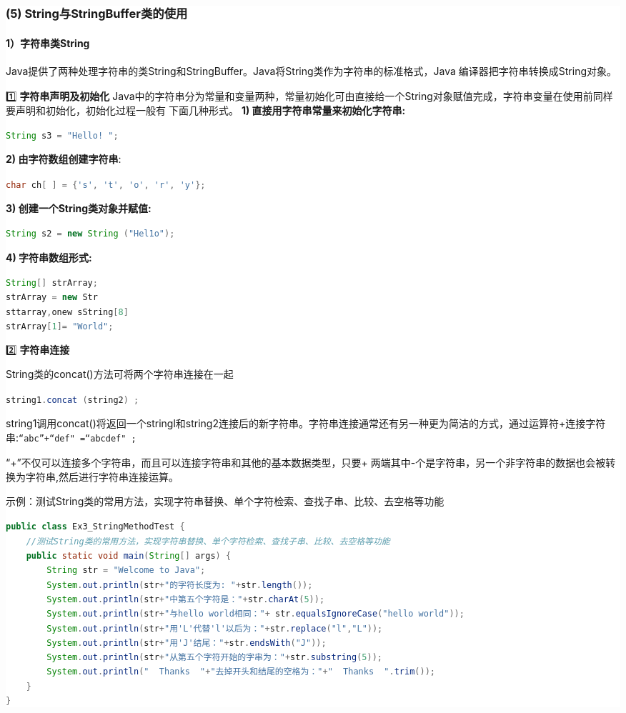 ### (5) String与StringBuffer类的使用

#### 1）字符串类String

Java提供了两种处理字符串的类String和StringBuffer。Java将String类作为字符串的标准格式，Java 编译器把字符串转换成String对象。

:one: **字符串声明及初始化**
Java中的字符串分为常量和变量两种，常量初始化可由直接给一个String对象赋值完成，字符串变量在使用前同样要声明和初始化，初始化过程一般有 下面几种形式。
**1)  直接用字符串常量来初始化字符串:**

```java
String s3 = "Hello! ";
```

**2)  由字符数组创建字符串**:

```java
char ch[ ] = {'s', 't', 'o', 'r', 'y'};
```

**3)  创建一个String类对象并赋值:**

```java
String s2 = new String ("Hel1o");
```

**4)  字符串数组形式:**

```java
String[] strArray;
strArray = new Str
sttarray,onew sString[8]
strArray[1]= "World";
```

:two: **字符串连接**

String类的concat()方法可将两个字符串连接在一起

```java
string1.concat (string2) ;
```

string1调用concat()将返回一个stringl和string2连接后的新字符串。字符串连接通常还有另一种更为简洁的方式，通过运算符+连接字符串:`“abc”+“def" =“abcdef" ;`

“+”不仅可以连接多个字符串，而且可以连接字符串和其他的基本数据类型，只要+ 两端其中-个是字符串，另一个非字符串的数据也会被转换为字符串,然后进行字符串连接运算。

示例：测试String类的常用方法，实现字符串替换、单个字符检索、查找子串、比较、去空格等功能

```java
public class Ex3_StringMethodTest {
    //测试String类的常用方法，实现字符串替换、单个字符检索、查找子串、比较、去空格等功能
    public static void main(String[] args) {
        String str = "Welcome to Java";
        System.out.println(str+"的字符长度为: "+str.length());
        System.out.println(str+"中第五个字符是："+str.charAt(5));
        System.out.println(str+"与hello world相同："+ str.equalsIgnoreCase("hello world"));
        System.out.println(str+"用'L'代替'l'以后为："+str.replace("l","L"));
        System.out.println(str+"用'J'结尾："+str.endsWith("J"));
        System.out.println(str+"从第五个字符开始的字串为："+str.substring(5));
        System.out.println("  Thanks  "+"去掉开头和结尾的空格为："+"  Thanks  ".trim());
    }
}
```
